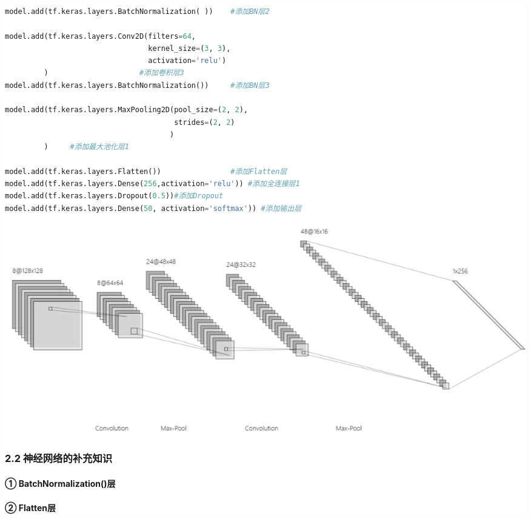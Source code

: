 ```python
model.add(tf.keras.layers.BatchNormalization( ))    #添加BN层2 

model.add(tf.keras.layers.Conv2D(filters=64, 
                                 kernel_size=(3, 3),
                                 activation='relu')
         )                     #添加卷积层3 
model.add(tf.keras.layers.BatchNormalization())     #添加BN层3 

model.add(tf.keras.layers.MaxPooling2D(pool_size=(2, 2), 
                                       strides=(2, 2)
                                      )
         )     #添加最大池化层1 

model.add(tf.keras.layers.Flatten())                #添加Flatten层 
model.add(tf.keras.layers.Dense(256,activation='relu')) #添加全连接层1
model.add(tf.keras.layers.Dropout(0.5))#添加Dropout
model.add(tf.keras.layers.Dense(50, activation='softmax')) #添加输出层
```

![image-20241217121822562](../../../assets/img/2024-12-16-深度学习-第一课/image-20241217121822562.png)



### 2.2 神经网络的补充知识

#### ① BatchNormalization()层







#### ② Flatten层



